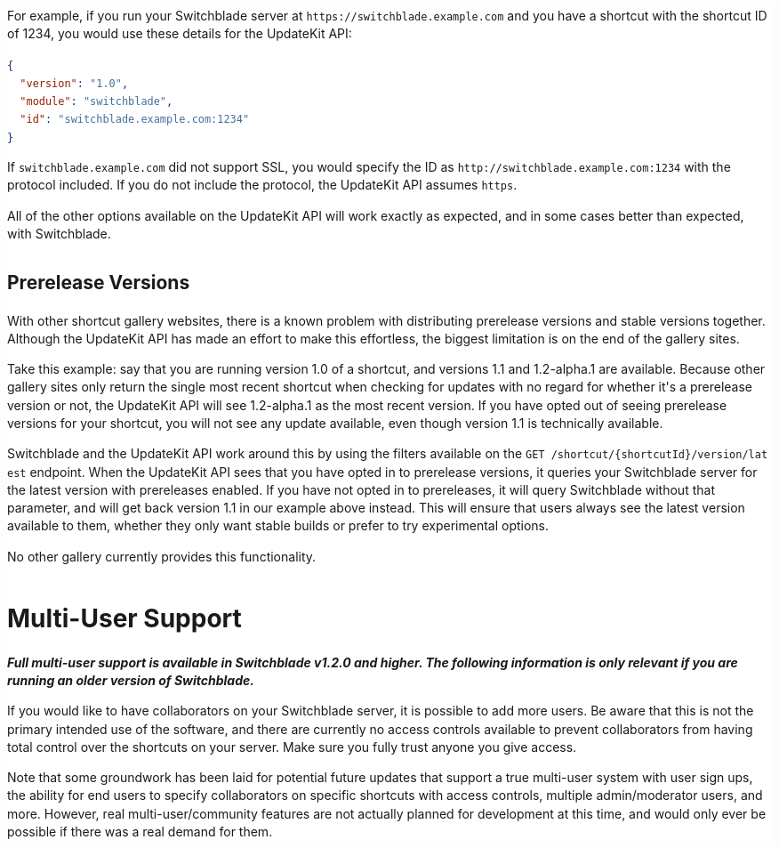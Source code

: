 For example, if you run your Switchblade server at `https://switchblade.example.com` and you have a shortcut with the shortcut ID of 1234, you would use these details for the UpdateKit API:

```json
{
  "version": "1.0",
  "module": "switchblade",
  "id": "switchblade.example.com:1234"
}
```

If `switchblade.example.com` did not support SSL, you would specify the ID as `http://switchblade.example.com:1234` with the protocol included. If you do not include the protocol, the UpdateKit API assumes `https`.

All of the other options available on the UpdateKit API will work exactly as expected, and in some cases better than expected, with Switchblade.

## Prerelease Versions

With other shortcut gallery websites, there is a known problem with distributing prerelease versions and stable versions together. Although the UpdateKit API has made an effort to make this effortless, the biggest limitation is on the end of the gallery sites.

Take this example: say that you are running version 1.0 of a shortcut, and versions 1.1 and 1.2-alpha.1 are available. Because other gallery sites only return the single most recent shortcut when checking for updates with no regard for whether it's a prerelease version or not, the UpdateKit API will see 1.2-alpha.1 as the most recent version. If you have opted out of seeing prerelease versions for your shortcut, you will not see any update available, even though version 1.1 is technically available.

Switchblade and the UpdateKit API work around this by using the filters available on the `GET /shortcut/{shortcutId}/version/latest` endpoint. When the UpdateKit API sees that you have opted in to prerelease versions, it queries your Switchblade server for the latest version with prereleases enabled. If you have not opted in to prereleases, it will query Switchblade without that parameter, and will get back version 1.1 in our example above instead. This will ensure that users always see the latest version available to them, whether they only want stable builds or prefer to try experimental options.

No other gallery currently provides this functionality.

# Multi-User Support

***Full multi-user support is available in Switchblade v1.2.0 and higher. The following information is only relevant if you are running an older version of Switchblade.***

If you would like to have collaborators on your Switchblade server, it is possible to add more users. Be aware that this is not the primary intended use of the software, and there are currently no access controls available to prevent collaborators from having total control over the shortcuts on your server. Make sure you fully trust anyone you give access.

Note that some groundwork has been laid for potential future updates that support a true multi-user system with user sign ups, the ability for end users to specify collaborators on specific shortcuts with access controls, multiple admin/moderator users, and more. However, real multi-user/community features are not actually planned for development at this time, and would only ever be possible if there was a real demand for them.
